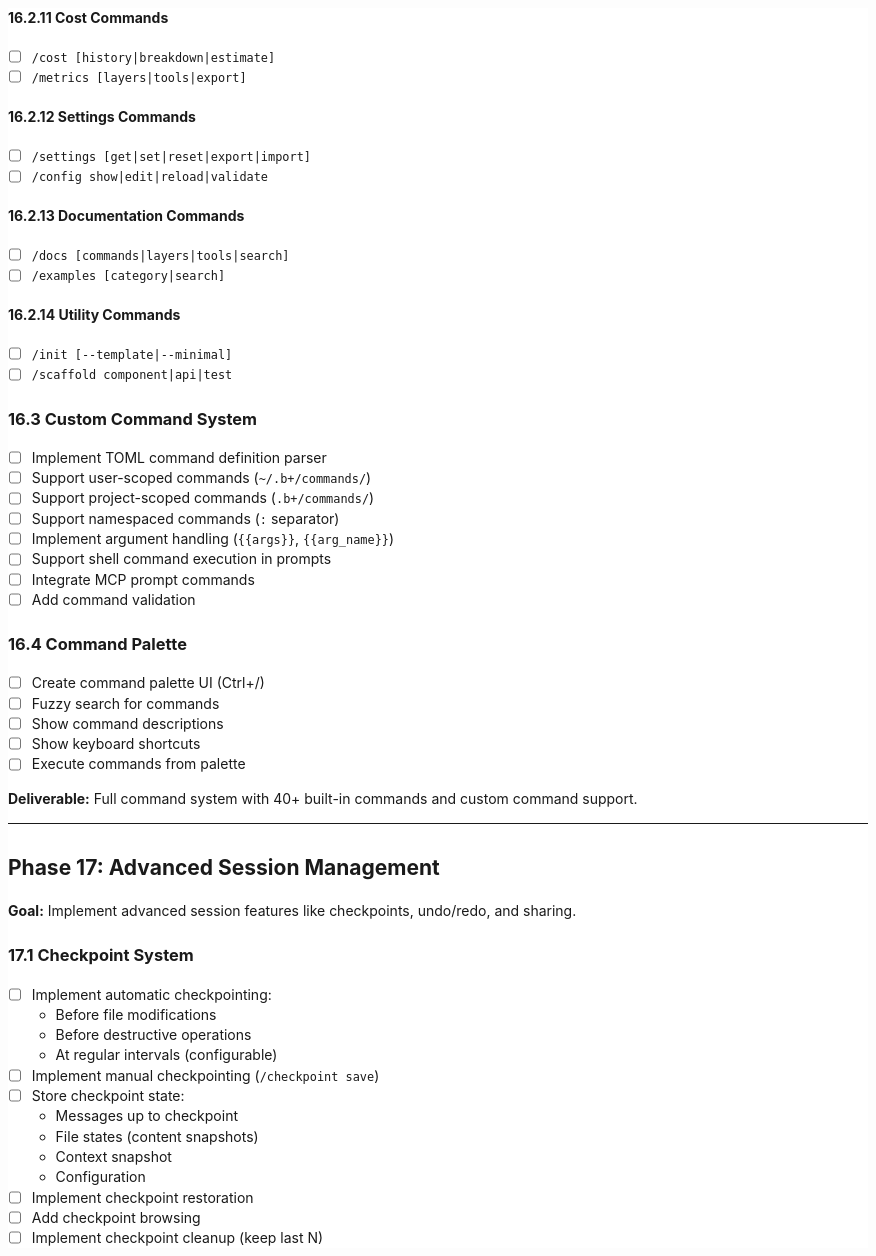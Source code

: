 #### **16.2.11 Cost Commands**
- [ ] `/cost [history|breakdown|estimate]`
- [ ] `/metrics [layers|tools|export]`

#### **16.2.12 Settings Commands**
- [ ] `/settings [get|set|reset|export|import]`
- [ ] `/config show|edit|reload|validate`

#### **16.2.13 Documentation Commands**
- [ ] `/docs [commands|layers|tools|search]`
- [ ] `/examples [category|search]`

#### **16.2.14 Utility Commands**
- [ ] `/init [--template|--minimal]`
- [ ] `/scaffold component|api|test`

### **16.3 Custom Command System**
- [ ] Implement TOML command definition parser
- [ ] Support user-scoped commands (`~/.b+/commands/`)
- [ ] Support project-scoped commands (`.b+/commands/`)
- [ ] Support namespaced commands (`:` separator)
- [ ] Implement argument handling (`{{args}}`, `{{arg_name}}`)
- [ ] Support shell command execution in prompts
- [ ] Integrate MCP prompt commands
- [ ] Add command validation

### **16.4 Command Palette**
- [ ] Create command palette UI (Ctrl+/)
- [ ] Fuzzy search for commands
- [ ] Show command descriptions
- [ ] Show keyboard shortcuts
- [ ] Execute commands from palette

**Deliverable:** Full command system with 40+ built-in commands and custom command support.

---

## Phase 17: Advanced Session Management

**Goal:** Implement advanced session features like checkpoints, undo/redo, and sharing.

### **17.1 Checkpoint System**
- [ ] Implement automatic checkpointing:
  - Before file modifications
  - Before destructive operations
  - At regular intervals (configurable)
- [ ] Implement manual checkpointing (`/checkpoint save`)
- [ ] Store checkpoint state:
  - Messages up to checkpoint
  - File states (content snapshots)
  - Context snapshot
  - Configuration
- [ ] Implement checkpoint restoration
- [ ] Add checkpoint browsing
- [ ] Implement checkpoint cleanup (keep last N)

